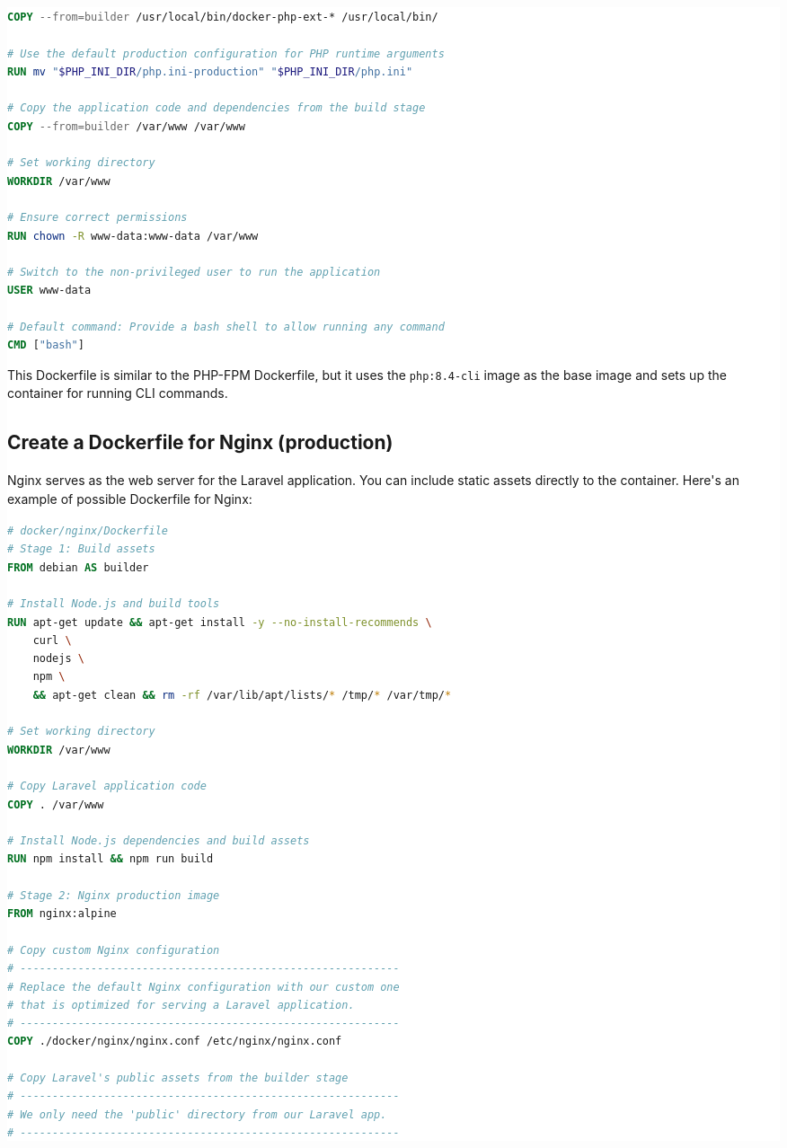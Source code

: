 ```dockerfile
COPY --from=builder /usr/local/bin/docker-php-ext-* /usr/local/bin/

# Use the default production configuration for PHP runtime arguments
RUN mv "$PHP_INI_DIR/php.ini-production" "$PHP_INI_DIR/php.ini"

# Copy the application code and dependencies from the build stage
COPY --from=builder /var/www /var/www

# Set working directory
WORKDIR /var/www

# Ensure correct permissions
RUN chown -R www-data:www-data /var/www

# Switch to the non-privileged user to run the application
USER www-data

# Default command: Provide a bash shell to allow running any command
CMD ["bash"]
```

This Dockerfile is similar to the PHP-FPM Dockerfile, but it uses the `php:8.4-cli` image as the base image and sets up the container for running CLI commands.

## Create a Dockerfile for Nginx (production)

Nginx serves as the web server for the Laravel application. You can include static assets directly to the container. Here's an example of possible Dockerfile for Nginx:

```dockerfile
# docker/nginx/Dockerfile
# Stage 1: Build assets
FROM debian AS builder

# Install Node.js and build tools
RUN apt-get update && apt-get install -y --no-install-recommends \
    curl \
    nodejs \
    npm \
    && apt-get clean && rm -rf /var/lib/apt/lists/* /tmp/* /var/tmp/*

# Set working directory
WORKDIR /var/www

# Copy Laravel application code
COPY . /var/www

# Install Node.js dependencies and build assets
RUN npm install && npm run build

# Stage 2: Nginx production image
FROM nginx:alpine

# Copy custom Nginx configuration
# -----------------------------------------------------------
# Replace the default Nginx configuration with our custom one
# that is optimized for serving a Laravel application.
# -----------------------------------------------------------
COPY ./docker/nginx/nginx.conf /etc/nginx/nginx.conf

# Copy Laravel's public assets from the builder stage
# -----------------------------------------------------------
# We only need the 'public' directory from our Laravel app.
# -----------------------------------------------------------
```